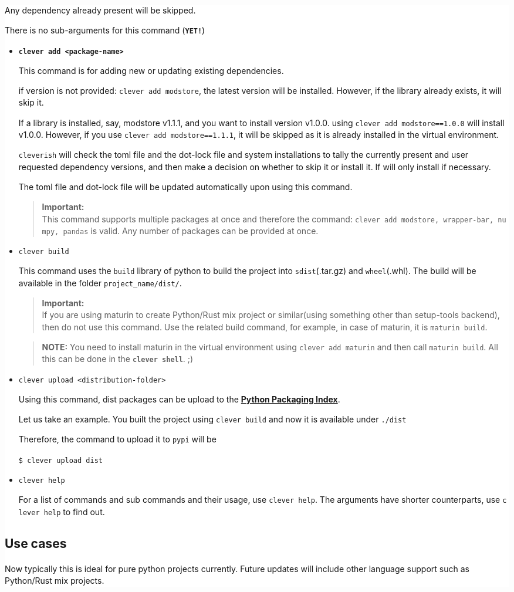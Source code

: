   Any dependency already present will be skipped.

  There is no sub-arguments for this command (__`YET!`__)

- __`clever add <package-name>`__

  This command is for adding new or updating existing dependencies.

  if version is not provided: `clever add modstore`, the latest version will be installed. However, if the library already exists, it will skip it.

  If a library is installed, say, modstore v1.1.1, and you want to install version v1.0.0. using `clever add modstore==1.0.0` will install v1.0.0. However, if you use `clever add modstore==1.1.1`, it will be skipped as it is already installed in the virtual environment.

  `cleverish` will check the toml file and the dot-lock file and system installations to tally the currently present and user requested dependency versions, and then make a decision on whether to skip it or install it. If will only install if necessary.

  The toml file and dot-lock file will be updated automatically upon using this command.

  > __Important:__  
  This command supports multiple packages at once and therefore the command: `clever add modstore, wrapper-bar, numpy, pandas` is valid. Any number of packages can be provided at once.

- `clever build`

  This command uses the `build` library of python to build the project into `sdist`(.tar.gz) and `wheel`(.whl). The build will be available in the folder `project_name/dist/`.

  > __Important:__  
  If you are using maturin to create Python/Rust mix project or similar(using something other than setup-tools backend), then do not use this command. Use the related build command, for example, in case of maturin, it is `maturin build`.  

  >__NOTE:__ You need to install maturin in the virtual environment using `clever add maturin` and then call `maturin build`. All this can be done in the __`clever shell`__. ;)

- `clever upload <distribution-folder>`

  Using this command, dist packages can be upload to the [__Python Packaging Index__](https://pypi.org "PYPI").

  Let us take an example. You built the project using `clever build` and now it is available under `./dist`

  Therefore, the command to upload it to `pypi` will be  
  ```bash
  $ clever upload dist
  ```

- `clever help`

  For a list of commands and sub commands and their usage,
  use `clever help`. The arguments have shorter counterparts, use `clever help` to find out.

## Use cases

Now typically this is ideal for pure python projects currently. Future updates will include other language support such as Python/Rust mix projects.
